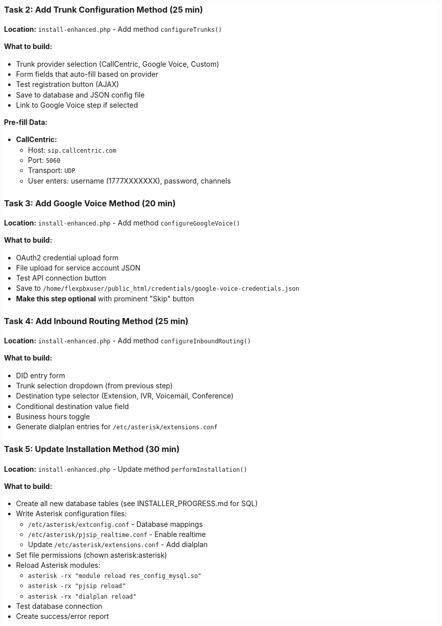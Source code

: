 ### Task 2: Add Trunk Configuration Method (25 min)
**Location:** `install-enhanced.php` - Add method `configureTrunks()`

**What to build:**
- Trunk provider selection (CallCentric, Google Voice, Custom)
- Form fields that auto-fill based on provider
- Test registration button (AJAX)
- Save to database and JSON config file
- Link to Google Voice step if selected

**Pre-fill Data:**
- **CallCentric:**
  - Host: `sip.callcentric.com`
  - Port: `5060`
  - Transport: `UDP`
  - User enters: username (1777XXXXXXX), password, channels

### Task 3: Add Google Voice Method (20 min)
**Location:** `install-enhanced.php` - Add method `configureGoogleVoice()`

**What to build:**
- OAuth2 credential upload form
- File upload for service account JSON
- Test API connection button
- Save to `/home/flexpbxuser/public_html/credentials/google-voice-credentials.json`
- **Make this step optional** with prominent "Skip" button

### Task 4: Add Inbound Routing Method (25 min)
**Location:** `install-enhanced.php` - Add method `configureInboundRouting()`

**What to build:**
- DID entry form
- Trunk selection dropdown (from previous step)
- Destination type selector (Extension, IVR, Voicemail, Conference)
- Conditional destination value field
- Business hours toggle
- Generate dialplan entries for `/etc/asterisk/extensions.conf`

### Task 5: Update Installation Method (30 min)
**Location:** `install-enhanced.php` - Update method `performInstallation()`

**What to build:**
- Create all new database tables (see INSTALLER_PROGRESS.md for SQL)
- Write Asterisk configuration files:
  - `/etc/asterisk/extconfig.conf` - Database mappings
  - `/etc/asterisk/pjsip_realtime.conf` - Enable realtime
  - Update `/etc/asterisk/extensions.conf` - Add dialplan
- Set file permissions (chown asterisk:asterisk)
- Reload Asterisk modules:
  - `asterisk -rx "module reload res_config_mysql.so"`
  - `asterisk -rx "pjsip reload"`
  - `asterisk -rx "dialplan reload"`
- Test database connection
- Create success/error report
